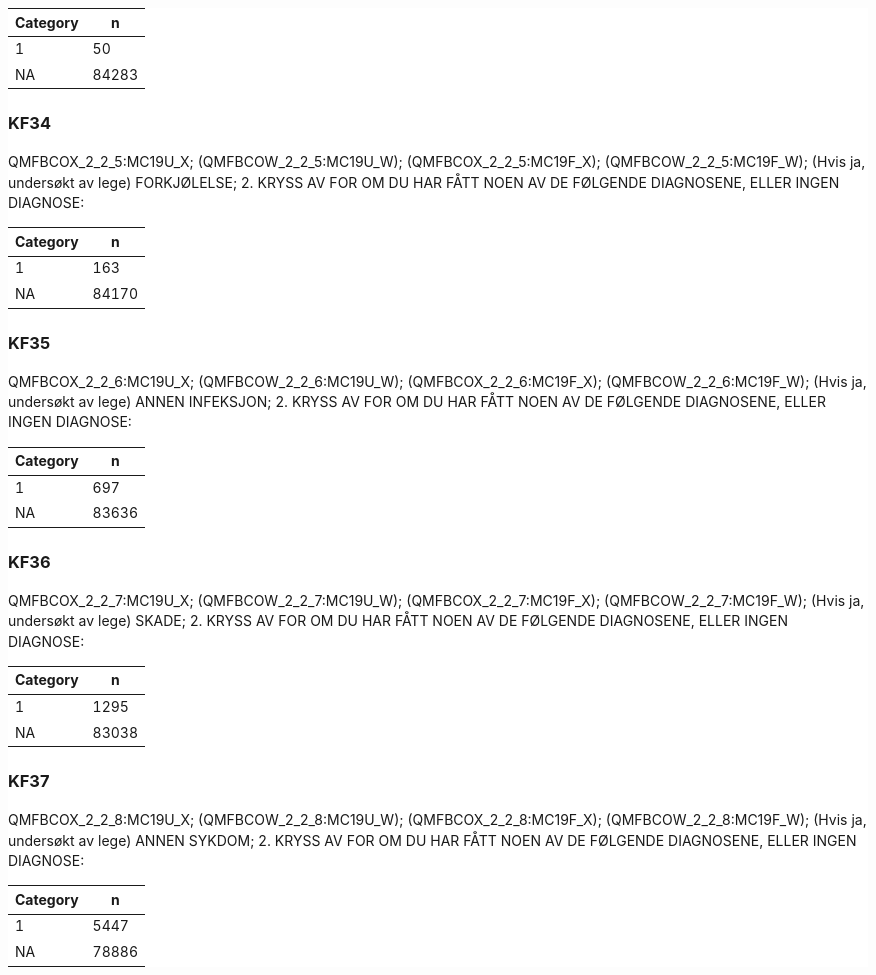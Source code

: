 
| Category | n |
| -------- | - |
| 1 | 50 |
| NA | 84283 |


### KF34
QMFBCOX_2_2_5:MC19U_X; (QMFBCOW_2_2_5:MC19U_W); (QMFBCOX_2_2_5:MC19F_X); (QMFBCOW_2_2_5:MC19F_W); (Hvis ja, undersøkt av lege) FORKJØLELSE; 2. KRYSS AV FOR OM DU HAR FÅTT NOEN AV DE FØLGENDE DIAGNOSENE, ELLER INGEN DIAGNOSE:


| Category | n |
| -------- | - |
| 1 | 163 |
| NA | 84170 |


### KF35
QMFBCOX_2_2_6:MC19U_X; (QMFBCOW_2_2_6:MC19U_W); (QMFBCOX_2_2_6:MC19F_X); (QMFBCOW_2_2_6:MC19F_W); (Hvis ja, undersøkt av lege) ANNEN INFEKSJON; 2. KRYSS AV FOR OM DU HAR FÅTT NOEN AV DE FØLGENDE DIAGNOSENE, ELLER INGEN DIAGNOSE:


| Category | n |
| -------- | - |
| 1 | 697 |
| NA | 83636 |


### KF36
QMFBCOX_2_2_7:MC19U_X; (QMFBCOW_2_2_7:MC19U_W); (QMFBCOX_2_2_7:MC19F_X); (QMFBCOW_2_2_7:MC19F_W); (Hvis ja, undersøkt av lege) SKADE; 2. KRYSS AV FOR OM DU HAR FÅTT NOEN AV DE FØLGENDE DIAGNOSENE, ELLER INGEN DIAGNOSE:


| Category | n |
| -------- | - |
| 1 | 1295 |
| NA | 83038 |


### KF37
QMFBCOX_2_2_8:MC19U_X; (QMFBCOW_2_2_8:MC19U_W); (QMFBCOX_2_2_8:MC19F_X); (QMFBCOW_2_2_8:MC19F_W); (Hvis ja, undersøkt av lege) ANNEN SYKDOM; 2. KRYSS AV FOR OM DU HAR FÅTT NOEN AV DE FØLGENDE DIAGNOSENE, ELLER INGEN DIAGNOSE:


| Category | n |
| -------- | - |
| 1 | 5447 |
| NA | 78886 |
